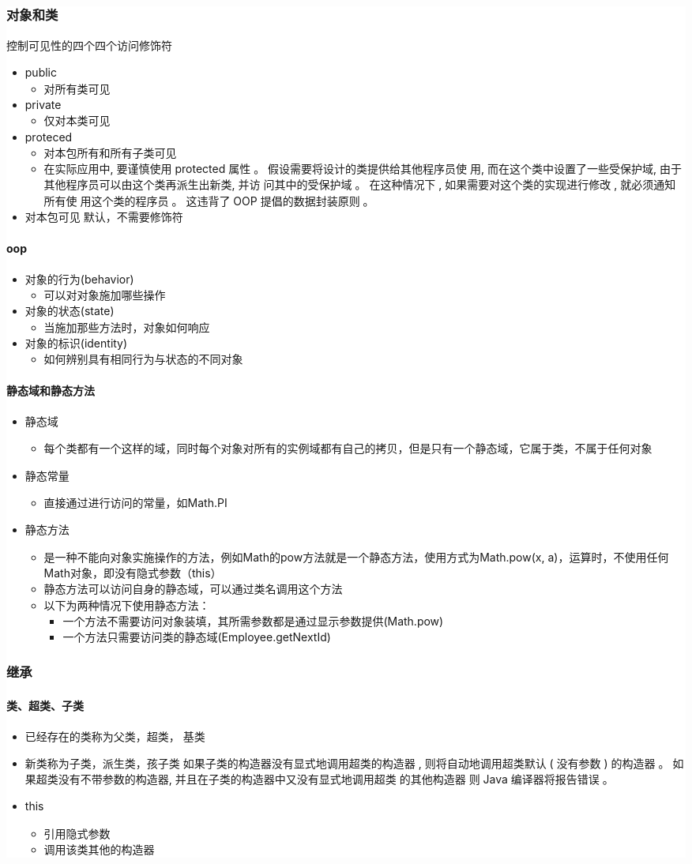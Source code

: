
### 对象和类

控制可见性的四个四个访问修饰符

* public
  * 对所有类可见
* private 
  * 仅对本类可见
* proteced
  * 对本包所有和所有子类可见
  * 在实际应用中, 要谨慎使用 protected 属性 。 假设需要将设计的类提供给其他程序员使
    用, 而在这个类中设置了一些受保护域, 由于其他程序员可以由这个类再派生出新类, 并访
    问其中的受保护域 。 在这种情况下 , 如果需要对这个类的实现进行修改 , 就必须通知所有使
    用这个类的程序员 。 这违背了 OOP 提倡的数据封装原则 。
* 对本包可见 默认，不需要修饰符

#### oop

* 对象的行为(behavior)
  * 可以对对象施加哪些操作
* 对象的状态(state)
  * 当施加那些方法时，对象如何响应
* 对象的标识(identity)
  * 如何辨别具有相同行为与状态的不同对象

#### 静态域和静态方法

* 静态域
  * 每个类都有一个这样的域，同时每个对象对所有的实例域都有自己的拷贝，但是只有一个静态域，它属于类，不属于任何对象

* 静态常量
  * 直接通过进行访问的常量，如Math.PI

* 静态方法
  * 是一种不能向对象实施操作的方法，例如Math的pow方法就是一个静态方法，使用方式为Math.pow(x, a)，运算时，不使用任何Math对象，即没有隐式参数（this）
  * 静态方法可以访问自身的静态域，可以通过类名调用这个方法
  * 以下为两种情况下使用静态方法：
    * 一个方法不需要访问对象装填，其所需参数都是通过显示参数提供(Math.pow)
    * 一个方法只需要访问类的静态域(Employee.getNextId)

### 继承

#### 类、超类、子类

* 已经存在的类称为父类，超类， 基类
* 新类称为子类，派生类，孩子类
  如果子类的构造器没有显式地调用超类的构造器 , 则将自动地调用超类默认 ( 没有参数 )
  的构造器 。 如果超类没有不带参数的构造器, 并且在子类的构造器中又没有显式地调用超类
  的其他构造器 则 Java 编译器将报告错误 。

* this
  * 引用隐式参数
  * 调用该类其他的构造器
